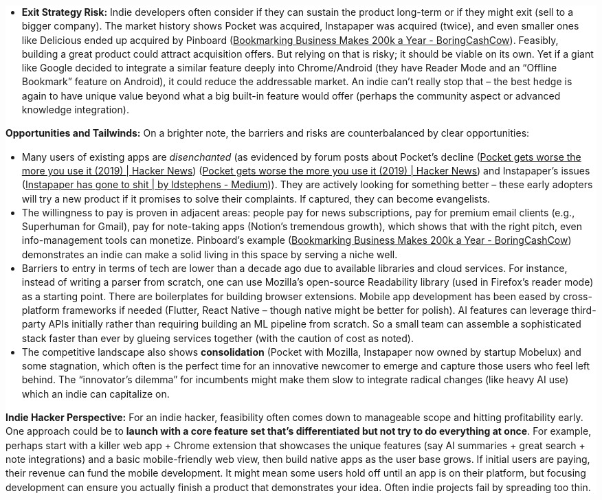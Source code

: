 - **Exit Strategy Risk:** Indie developers often consider if they can sustain the product long-term or if they might exit (sell to a bigger company). The market history shows Pocket was acquired, Instapaper was acquired (twice), and even smaller ones like Delicious ended up acquired by Pinboard ([Bookmarking Business Makes 200k a Year - BoringCashCow](https://boringcashcow.com/view/boring-bookmarking-business-makes-200k-a-year#:~:text=It%27s%20worth%20noting%20that%20in,man%20%22boring%22%20business)). Feasibly, building a great product could attract acquisition offers. But relying on that is risky; it should be viable on its own. Yet if a giant like Google decided to integrate a similar feature deeply into Chrome/Android (they have Reader Mode and an “Offline Bookmark” feature on Android), it could reduce the addressable market. An indie can’t really stop that – the best hedge is again to have unique value beyond what a big built-in feature would offer (perhaps the community aspect or advanced knowledge integration).
    

**Opportunities and Tailwinds:** On a brighter note, the barriers and risks are counterbalanced by clear opportunities:

- Many users of existing apps are _disenchanted_ (as evidenced by forum posts about Pocket’s decline ([Pocket gets worse the more you use it (2019) | Hacker News](https://news.ycombinator.com/item?id=36649740#:~:text=Very%20much%20agree%20that%20Pocket,I%27m%20probably%20in%20the%2099th)) ([Pocket gets worse the more you use it (2019) | Hacker News](https://news.ycombinator.com/item?id=36649740#:~:text=it,worse%20it%20got)) and Instapaper’s issues ([Instapaper has gone to shit | by ldstephens - Medium](https://ldstephens.medium.com/instapaper-has-gone-to-shit-8a9afa8db461?responsesOpen=true#:~:text=Instapaper%20has%20gone%20to%20shit,between%20my%20iPad%20and%20iPhone))). They are actively looking for something better – these early adopters will try a new product if it promises to solve their complaints. If captured, they can become evangelists.
- The willingness to pay is proven in adjacent areas: people pay for news subscriptions, pay for premium email clients (e.g., Superhuman for Gmail), pay for note-taking apps (Notion’s tremendous growth), which shows that with the right pitch, even info-management tools can monetize. Pinboard’s example ([Bookmarking Business Makes 200k a Year - BoringCashCow](https://boringcashcow.com/view/boring-bookmarking-business-makes-200k-a-year#:~:text=Pinboard%20operates%20as%20a%20paid,generated%20%24212%2C000%20in%20that%20year)) demonstrates an indie can make a solid living in this space by serving a niche well.
- Barriers to entry in terms of tech are lower than a decade ago due to available libraries and cloud services. For instance, instead of writing a parser from scratch, one can use Mozilla’s open-source Readability library (used in Firefox’s reader mode) as a starting point. There are boilerplates for building browser extensions. Mobile app development has been eased by cross-platform frameworks if needed (Flutter, React Native – though native might be better for polish). AI features can leverage third-party APIs initially rather than requiring building an ML pipeline from scratch. So a small team can assemble a sophisticated stack faster than ever by glueing services together (with the caution of cost as noted).
- The competitive landscape also shows **consolidation** (Pocket with Mozilla, Instapaper now owned by startup Mobelux) and some stagnation, which often is the perfect time for an innovative newcomer to emerge and capture those users who feel left behind. The “innovator’s dilemma” for incumbents might make them slow to integrate radical changes (like heavy AI use) which an indie can capitalize on.

**Indie Hacker Perspective:** For an indie hacker, feasibility often comes down to manageable scope and hitting profitability early. One approach could be to **launch with a core feature set that’s differentiated but not try to do everything at once**. For example, perhaps start with a killer web app + Chrome extension that showcases the unique features (say AI summaries + great search + note integrations) and a basic mobile-friendly web view, then build native apps as the user base grows. If initial users are paying, their revenue can fund the mobile development. It might mean some users hold off until an app is on their platform, but focusing development can ensure you actually finish a product that demonstrates your idea. Often indie projects fail by spreading too thin.
